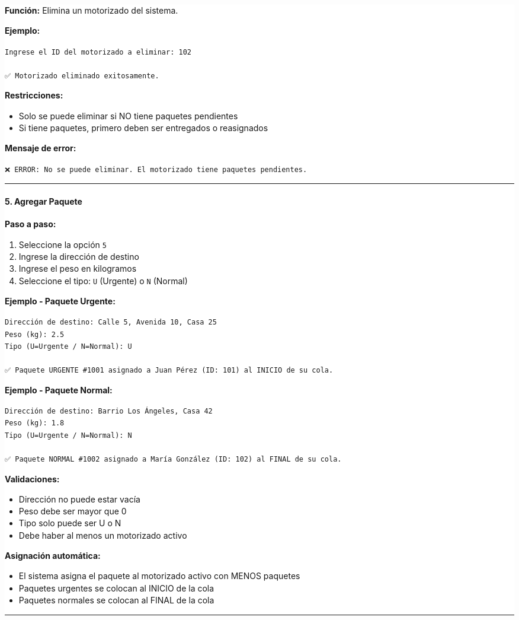 **Función:** Elimina un motorizado del sistema.

**Ejemplo:**
```
Ingrese el ID del motorizado a eliminar: 102

✅ Motorizado eliminado exitosamente.
```

**Restricciones:**
- Solo se puede eliminar si NO tiene paquetes pendientes
- Si tiene paquetes, primero deben ser entregados o reasignados

**Mensaje de error:**
```
❌ ERROR: No se puede eliminar. El motorizado tiene paquetes pendientes.
```

---

#### **5. Agregar Paquete**

**Paso a paso:**
1. Seleccione la opción `5`
2. Ingrese la dirección de destino
3. Ingrese el peso en kilogramos
4. Seleccione el tipo: `U` (Urgente) o `N` (Normal)

**Ejemplo - Paquete Urgente:**
```
Dirección de destino: Calle 5, Avenida 10, Casa 25
Peso (kg): 2.5
Tipo (U=Urgente / N=Normal): U

✅ Paquete URGENTE #1001 asignado a Juan Pérez (ID: 101) al INICIO de su cola.
```

**Ejemplo - Paquete Normal:**
```
Dirección de destino: Barrio Los Ángeles, Casa 42
Peso (kg): 1.8
Tipo (U=Urgente / N=Normal): N

✅ Paquete NORMAL #1002 asignado a María González (ID: 102) al FINAL de su cola.
```

**Validaciones:**
- Dirección no puede estar vacía
- Peso debe ser mayor que 0
- Tipo solo puede ser U o N
- Debe haber al menos un motorizado activo

**Asignación automática:**
- El sistema asigna el paquete al motorizado activo con MENOS paquetes
- Paquetes urgentes se colocan al INICIO de la cola
- Paquetes normales se colocan al FINAL de la cola

---